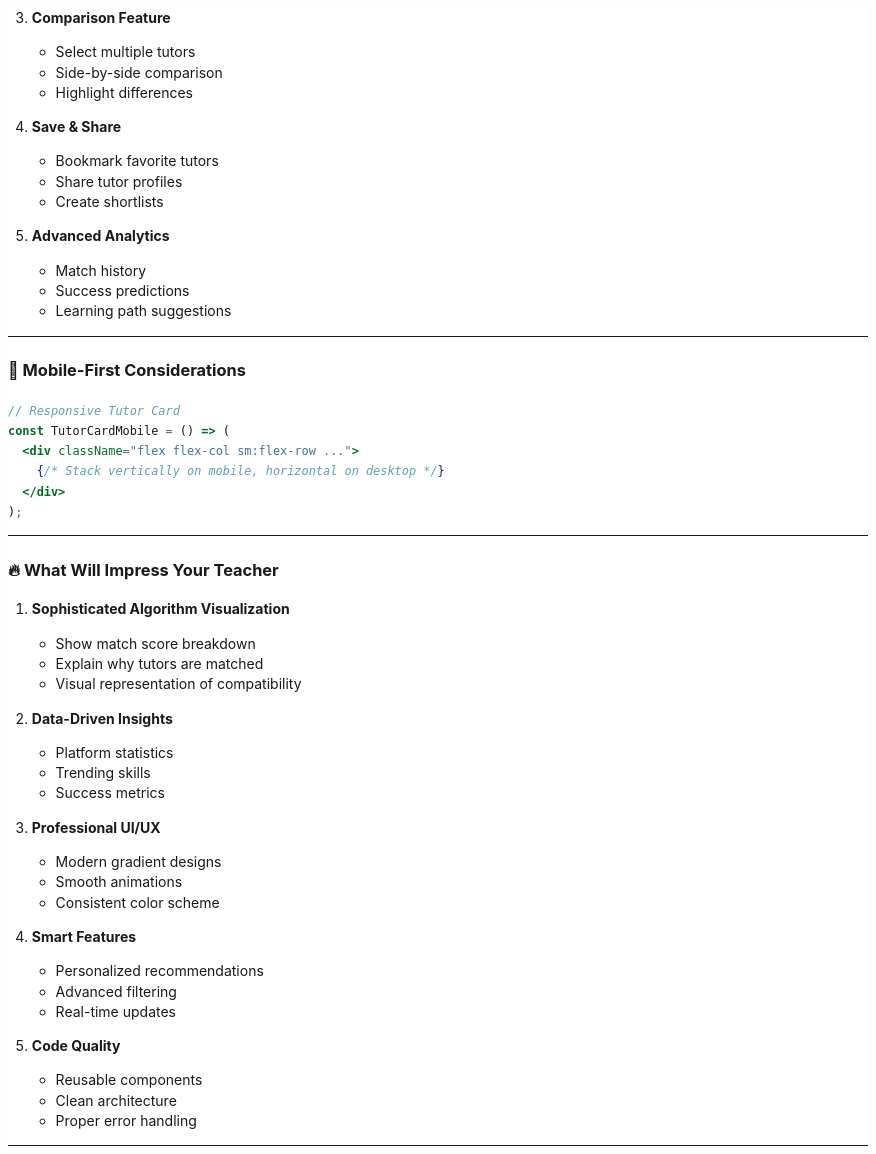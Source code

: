 3. **Comparison Feature**
   - Select multiple tutors
   - Side-by-side comparison
   - Highlight differences

4. **Save & Share**
   - Bookmark favorite tutors
   - Share tutor profiles
   - Create shortlists

5. **Advanced Analytics**
   - Match history
   - Success predictions
   - Learning path suggestions

---

### 📱 Mobile-First Considerations

```jsx
// Responsive Tutor Card
const TutorCardMobile = () => (
  <div className="flex flex-col sm:flex-row ...">
    {/* Stack vertically on mobile, horizontal on desktop */}
  </div>
);
```

---

### 🔥 What Will Impress Your Teacher

1. **Sophisticated Algorithm Visualization**
   - Show match score breakdown
   - Explain why tutors are matched
   - Visual representation of compatibility

2. **Data-Driven Insights**
   - Platform statistics
   - Trending skills
   - Success metrics

3. **Professional UI/UX**
   - Modern gradient designs
   - Smooth animations
   - Consistent color scheme

4. **Smart Features**
   - Personalized recommendations
   - Advanced filtering
   - Real-time updates

5. **Code Quality**
   - Reusable components
   - Clean architecture
   - Proper error handling

---